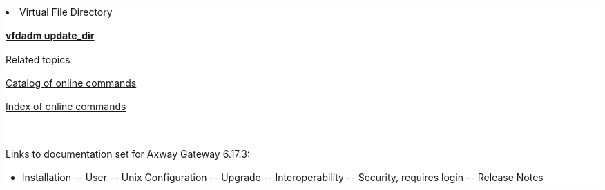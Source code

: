 <li>Virtual File Directory</li>
</ul>         </td>
         <td><p><a href="../online_commands_catalog#vfdadm_update_dir"><span class="code" style="font-weight: bold;">vfdadm update_dir</span></a></p>         </td>
         <td>         </td>
      </tr>
   </tbody>
</table>

Related topics

[Catalog of online commands](../online_commands_catalog)

[Index of online commands](../online_commands_index)

 

Links to documentation set for Axway Gateway <span class="mc-variable axway_variables.Release_Number variable">6.17.3</span>:

-   [Installation](/bundle/Gateway_6173_InstallationGuide_allOS_en_HTML5/page/Content/start_page.htm) -- [User](/bundle/Gateway_6173_UsersGuide_allOS_en_HTML5/page/Content/start_page.htm) -- [Unix Configuration](/bundle/Gateway_6173_ConfigurationGuide_UNIX_en_HTML5/page/Content/start_page.htm) -- [Upgrade](/bundle/Gateway_6173_UpgradeGuide_allOS_en_HTML5/page/Content/start_page.htm) -- [Interoperability](/bundle/Gateway_6173_InteroperabilityGuide_allOS_en_HTML5/page/Content/start_page.htm) -- [Security](/bundle/Gateway_6173_SecurityGuide_allOS_en_HTML5/page/Content/start_page.htm), requires login -- [Release Notes](/bundle/Gateway_6173_ReleaseNotes_allOS_en_HTML5/page/Content/Gateway_ReleaseNotes_allOS_en.htm)
